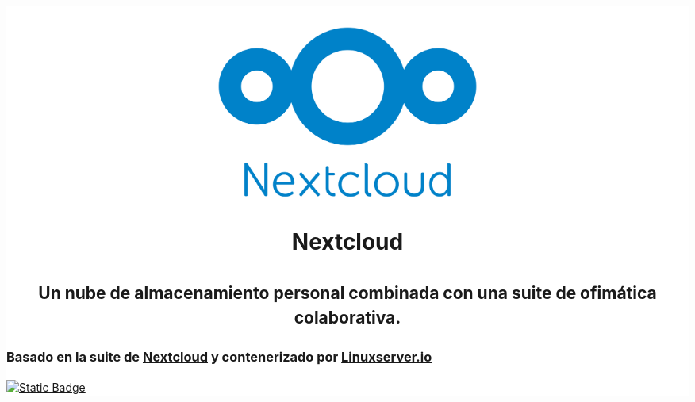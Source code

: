 <h1>
  <p align="center" width="100%">
    <img width="44%" src="../.recursos/img/logos/nextcloud.png">
    </br>
    Nextcloud
  </p> 
</h1>

<h2> 
  <p align="center" width="100%">
    Un nube de almacenamiento personal combinada con una suite de ofimática colaborativa.
  </p>
</h2>

<h3> 
  <p align="left" width="100%">
    Basado en la suite de <a href="https://nextcloud.com">Nextcloud</a> y contenerizado por <a href="https://linuxserver.io">Linuxserver.io</a>
</h3>

[![Static Badge](https://img.shields.io/badge/lang-%F0%9F%87%AC%F0%9F%87%A7_en-blue?style=plastic)](README.md)
